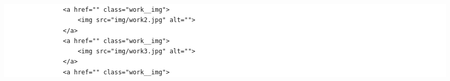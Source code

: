                     <a href="" class="work__img">
                        <img src="img/work2.jpg" alt="">
                    </a>
                    <a href="" class="work__img">
                        <img src="img/work3.jpg" alt="">
                    </a>
                    <a href="" class="work__img">